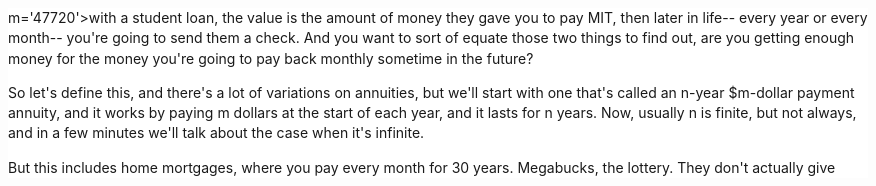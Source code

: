   m='47720'>with</span> <span m='47820'>a</span> <span m='47920'>student</span>
  <span m='48140'>loan,</span> <span m='48390'>the</span> <span
  m='48460'>value</span> <span m='49150'>is</span> <span m='49280'>the</span>
  <span m='49340'>amount</span> <span m='49570'>of</span> <span
  m='49630'>money</span> <span m='49950'>they</span> <span m='50130'>gave</span>
  <span m='50460'>you</span> <span m='51190'>to</span> <span
  m='51310'>pay</span> <span m='51540'>MIT,</span> <span m='52540'>then</span>
  <span m='52750'>later</span> <span m='53020'>in</span> <span
  m='53100'>life--</span> <span m='54080'>every</span> <span
  m='54550'>year</span> <span m='55160'>or</span> <span m='55350'>every</span>
  <span m='55680'>month--</span> <span m='56070'>you're</span> <span
  m='56180'>going</span> <span m='56300'>to</span> <span m='56370'>send</span>
  <span m='56550'>them</span> <span m='56630'>a</span> <span
  m='56690'>check.</span> <span m='57860'>And</span> <span m='57950'>you</span>
  <span m='58030'>want</span> <span m='58220'>to</span> <span
  m='58240'>sort</span> <span m='58260'>of</span> <span m='58280'>equate</span>
  <span m='58890'>those</span> <span m='59130'>two</span> <span
  m='59300'>things</span> <span m='59690'>to</span> <span m='59770'>find</span>
  <span m='60100'>out,</span> <span m='60960'>are</span> <span
  m='61310'>you</span> <span m='61410'>getting</span> <span
  m='61640'>enough</span> <span m='61860'>money</span> <span
  m='62150'>for</span> <span m='62270'>the</span> <span m='62350'>money</span>
  <span m='62570'>you're</span> <span m='62660'>going</span> <span
  m='62780'>to</span> <span m='62840'>pay</span> <span m='63030'>back</span>
  <span m='63290'>monthly</span> <span m='63680'>sometime</span> <span
  m='64150'>in</span> <span m='64220'>the</span> <span m='64280'>future?</span>
  </p><p><span m='65489'>So</span> <span m='65650'>let's</span> <span
  m='65860'>define</span> <span m='66320'>this,</span> <span
  m='68310'>and</span> <span m='68420'>there's</span> <span m='68560'>a</span>
  <span m='68620'>lot</span> <span m='68920'>of</span> <span
  m='68990'>variations</span> <span m='69990'>on</span> <span
  m='70230'>annuities,</span> <span m='71970'>but</span> <span
  m='72230'>we'll</span> <span m='72490'>start</span> <span
  m='72830'>with</span> <span m='73010'>one</span> <span m='73360'>that's</span>
  <span m='73520'>called</span> <span m='74430'>an</span> <span
  m='74620'>n-year</span> <span m='78580'>$m-dollar</span> <span
  m='81170'>payment</span> <span m='83690'>annuity,</span> <span
  m='90450'>and</span> <span m='90640'>it</span> <span m='90750'>works</span>
  <span m='91090'>by</span> <span m='91290'>paying</span> <span
  m='93190'>m</span> <span m='93530'>dollars</span> <span m='95890'>at</span>
  <span m='96080'>the</span> <span m='96160'>start</span> <span
  m='96610'>of</span> <span m='96700'>each</span> <span m='96910'>year,</span>
  <span m='106950'>and</span> <span m='107130'>it</span> <span
  m='107230'>lasts</span> <span m='107670'>for</span> <span m='107830'>n</span>
  <span m='108120'>years.</span> <span m='112770'>Now,</span> <span
  m='112960'>usually</span> <span m='113640'>n</span> <span m='113840'>is</span>
  <span m='114000'>finite,</span> <span m='114480'>but</span> <span
  m='114630'>not</span> <span m='114860'>always,</span> <span
  m='115380'>and</span> <span m='115620'>in</span> <span m='115800'>a</span>
  <span m='115840'>few</span> <span m='116010'>minutes</span> <span
  m='116390'>we'll</span> <span m='116490'>talk</span> <span
  m='116610'>about</span> <span m='116770'>the</span> <span
  m='116840'>case</span> <span m='117160'>when</span> <span
  m='117280'>it's</span> <span m='117430'>infinite.</span> </p><p><span
  m='119150'>But</span> <span m='119320'>this</span> <span
  m='119520'>includes</span> <span m='120930'>home</span> <span
  m='121210'>mortgages,</span> <span m='121850'>where</span> <span
  m='121960'>you</span> <span m='122060'>pay</span> <span
  m='122320'>every</span> <span m='122500'>month</span> <span
  m='122710'>for</span> <span m='122810'>30</span> <span
  m='123110'>years.</span> <span m='123690'>Megabucks,</span> <span
  m='124420'>the</span> <span m='124510'>lottery.</span> <span
  m='125800'>They</span> <span m='125940'>don't</span> <span
  m='126080'>actually</span> <span m='126370'>give</span> <span